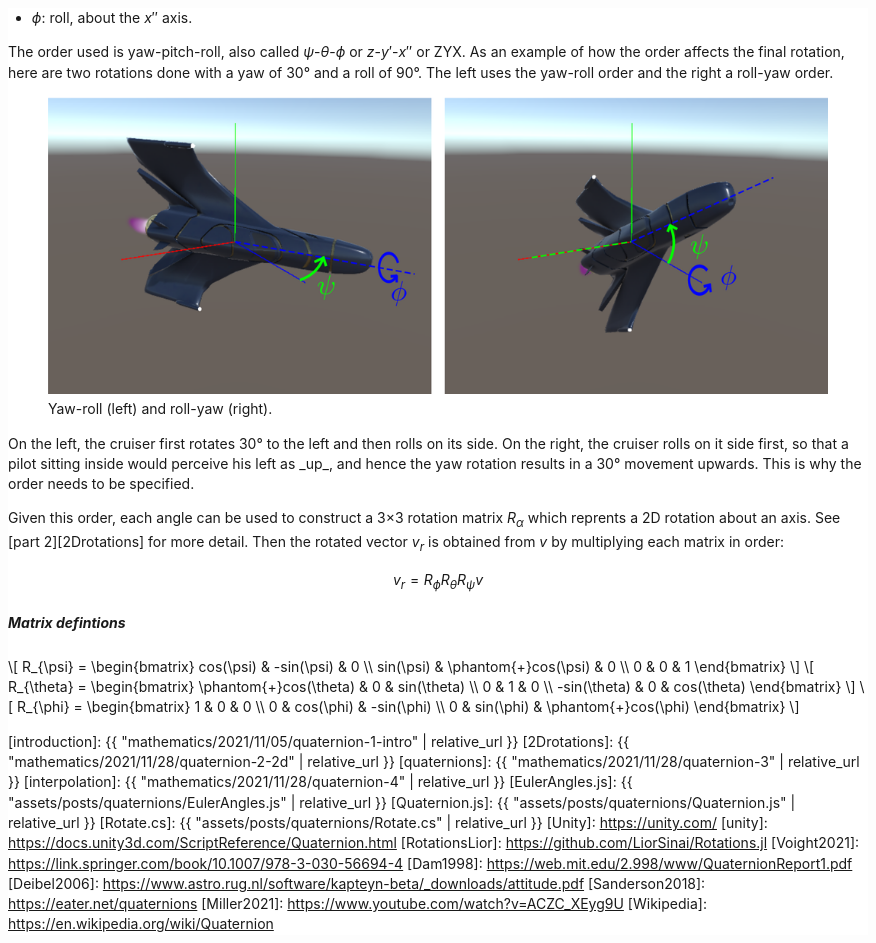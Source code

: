 - $\phi$: roll, about the $x''$ axis.

The order used is yaw-pitch-roll, also called $\psi$-$\theta$-$\phi$ or $z$-$y'$-$x''$ or ZYX. 
As an example of how the order affects the final rotation, here are two rotations done with a yaw of 30&deg; and a roll of 90&deg;. The left uses the yaw-roll order and the right a roll-yaw order. 
<figure class="post-figure">
<img class="img-95"
    src="/assets/posts/quaternions/Cruiser_euler.png"
	alt="Tait-Bryan angles"
	>
<figcaption>Yaw-roll (left) and roll-yaw (right). </figcaption>
</figure>
On the left, the cruiser first rotates 30&deg; to the left and then rolls on its side.
On the right, the cruiser rolls on it side first, so that a pilot sitting inside would perceive his left as _up_, and hence the yaw rotation results in a 30&deg; movement upwards.
This is why the order needs to be specified.

Given this order, each angle can be used to construct a 3&times;3 rotation matrix $R_{\alpha}$ which reprents a 2D rotation about an axis. See [part 2][2Drotations] for more detail.
Then the rotated vector $v_r$ is obtained from $v$ by multiplying each matrix in order:

$$ v_r = R_{\phi}R_{\theta}R_{\psi}v$$

<div class="card">
  <div class="card-body">
    <h5 class="card-title">Matrix defintions</h5>
    <p class="card-text">
		\[
		R_{\psi} =
		\begin{bmatrix} 
			cos(\psi) & -sin(\psi) & 0 \\
			sin(\psi) &  \phantom{+}cos(\psi) & 0 \\
			0 & 0 & 1 
		\end{bmatrix}
		\]
		\[
		R_{\theta} =
		\begin{bmatrix} 
			\phantom{+}cos(\theta) & 0 & sin(\theta) \\
			0 &  1  & 0 \\
			-sin(\theta) & 0 & cos(\theta) 
		\end{bmatrix}
		\]
		\[
		R_{\phi} =
		\begin{bmatrix} 
			1 & 0 & 0 \\
			0 & cos(\phi)  & -sin(\phi) \\
			0 & sin(\phi) &  \phantom{+}cos(\phi) 
		\end{bmatrix}
		\]
	</p>
  </div>
</div>


[introduction]: {{ "mathematics/2021/11/05/quaternion-1-intro" | relative_url }}
[2Drotations]: {{ "mathematics/2021/11/28/quaternion-2-2d" | relative_url }}
[quaternions]: {{ "mathematics/2021/11/28/quaternion-3" | relative_url }}
[interpolation]: {{ "mathematics/2021/11/28/quaternion-4" | relative_url }}
[EulerAngles.js]: {{ "assets/posts/quaternions/EulerAngles.js" | relative_url }}
[Quaternion.js]: {{ "assets/posts/quaternions/Quaternion.js" | relative_url }}
[Rotate.cs]: {{ "assets/posts/quaternions/Rotate.cs" | relative_url }}
[Unity]: https://unity.com/
[unity]: https://docs.unity3d.com/ScriptReference/Quaternion.html
[RotationsLior]: https://github.com/LiorSinai/Rotations.jl
[Voight2021]: https://link.springer.com/book/10.1007/978-3-030-56694-4
[Dam1998]: https://web.mit.edu/2.998/www/QuaternionReport1.pdf
[Deibel2006]: https://www.astro.rug.nl/software/kapteyn-beta/_downloads/attitude.pdf
[Sanderson2018]: https://eater.net/quaternions
[Miller2021]: https://www.youtube.com/watch?v=ACZC_XEyg9U
[Wikipedia]: https://en.wikipedia.org/wiki/Quaternion
[^quarternion]: It is quate**r**nion for the Latin word for 4, quattuor. Before knowing any better, I assumed it was qua**r**tonion for the anglicized word "quarter". 
[^interpolation]: Interpolation between rotations imposes kinematics without regards to the physics. In engineering it is often the other way round: physics defines the kinematics. In other words, an applied force changes the orientation of an object. This often follows a highly non-linear profile. For example, a strong jerk might cause the object to twist suddenly from one rotation to the next. Interpolation meanwhile sets the rotations, like an invisible hand guiding the object, often with linear schemes resulting in smooth animations.
[^plotly_rotations]: Let's get meta for a moment. Plotly itself gives you the ability to rotate the entire plot. How does it 	do that? It uses the Tait-Bryan angles with the same order used here. The relevant functions from the [source code](https://github.com/plotly/plotly.js/tree/master/stackgl_modules) are `rotateX`, `rotateY` and `rotateZ`.